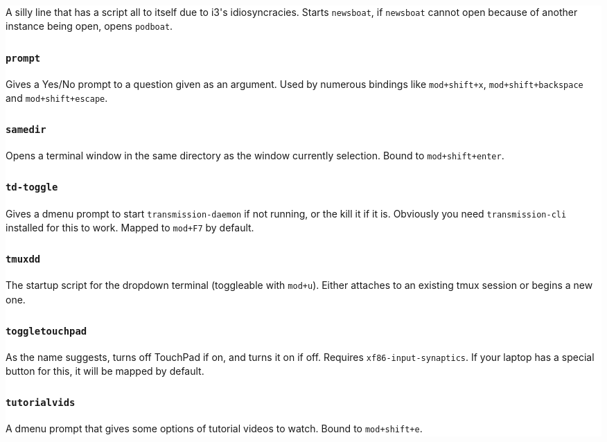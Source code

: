 A silly line that has a script all to itself due to i3's idiosyncracies. Starts
`newsboat`, if `newsboat` cannot open because of another instance being open,
opens `podboat`.

### `prompt`

Gives a Yes/No prompt to a question given as an argument. Used by numerous
bindings like `mod+shift+x`, `mod+shift+backspace` and `mod+shift+escape`.

### `samedir`

Opens a terminal window in the same directory as the window currently
selection. Bound to `mod+shift+enter`.

### `td-toggle`

Gives a dmenu prompt to start `transmission-daemon` if not running, or the kill
it if it is. Obviously you need `transmission-cli` installed for this to work.
Mapped to `mod+F7` by default.

### `tmuxdd`

The startup script for the dropdown terminal (toggleable with `mod+u`). Either
attaches to an existing tmux session or begins a new one.

### `toggletouchpad`

As the name suggests, turns off TouchPad if on, and turns it on if off.
Requires `xf86-input-synaptics`. If your laptop has a special button for this,
it will be mapped by default.

### `tutorialvids`

A dmenu prompt that gives some options of tutorial videos to watch. Bound to
`mod+shift+e`.
